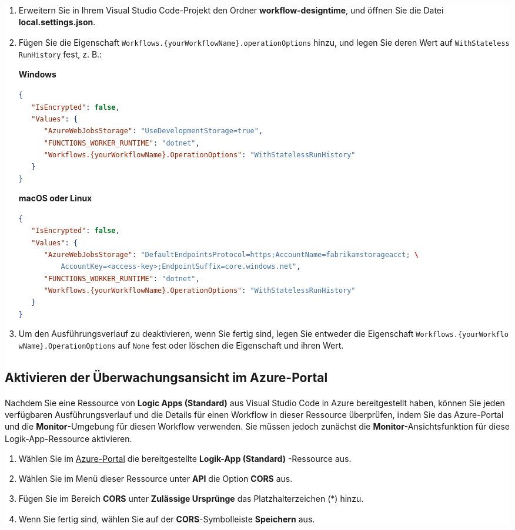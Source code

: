 1. Erweitern Sie in Ihrem Visual Studio Code-Projekt den Ordner **workflow-designtime**, und öffnen Sie die Datei **local.settings.json**.

1. Fügen Sie die Eigenschaft `Workflows.{yourWorkflowName}.operationOptions` hinzu, und legen Sie deren Wert auf `WithStatelessRunHistory` fest, z. B.:

   **Windows**

   ```json
   {
      "IsEncrypted": false,
      "Values": {
         "AzureWebJobsStorage": "UseDevelopmentStorage=true",
         "FUNCTIONS_WORKER_RUNTIME": "dotnet",
         "Workflows.{yourWorkflowName}.OperationOptions": "WithStatelessRunHistory"
      }
   }
   ```

   **macOS oder Linux**

   ```json
   {
      "IsEncrypted": false,
      "Values": {
         "AzureWebJobsStorage": "DefaultEndpointsProtocol=https;AccountName=fabrikamstorageacct; \
             AccountKey=<access-key>;EndpointSuffix=core.windows.net",
         "FUNCTIONS_WORKER_RUNTIME": "dotnet",
         "Workflows.{yourWorkflowName}.OperationOptions": "WithStatelessRunHistory"
      }
   }
   ```

1. Um den Ausführungsverlauf zu deaktivieren, wenn Sie fertig sind, legen Sie entweder die Eigenschaft `Workflows.{yourWorkflowName}.OperationOptions` auf `None` fest oder löschen die Eigenschaft und ihren Wert.

<a name="enable-monitoring"></a>

## <a name="enable-monitoring-view-in-the-azure-portal"></a>Aktivieren der Überwachungsansicht im Azure-Portal

Nachdem Sie eine Ressource von **Logic Apps (Standard)** aus Visual Studio Code in Azure bereitgestellt haben, können Sie jeden verfügbaren Ausführungsverlauf und die Details für einen Workflow in dieser Ressource überprüfen, indem Sie das Azure-Portal und die **Monitor**-Umgebung für diesen Workflow verwenden. Sie müssen jedoch zunächst die **Monitor**-Ansichtsfunktion für diese Logik-App-Ressource aktivieren.

1. Wählen Sie im [Azure-Portal](https://portal.azure.com) die bereitgestellte **Logik-App (Standard)** -Ressource aus.

1. Wählen Sie im Menü dieser Ressource unter **API** die Option **CORS** aus.

1. Fügen Sie im Bereich **CORS** unter **Zulässige Ursprünge** das Platzhalterzeichen (*) hinzu.

1. Wenn Sie fertig sind, wählen Sie auf der **CORS**-Symbolleiste **Speichern** aus.
